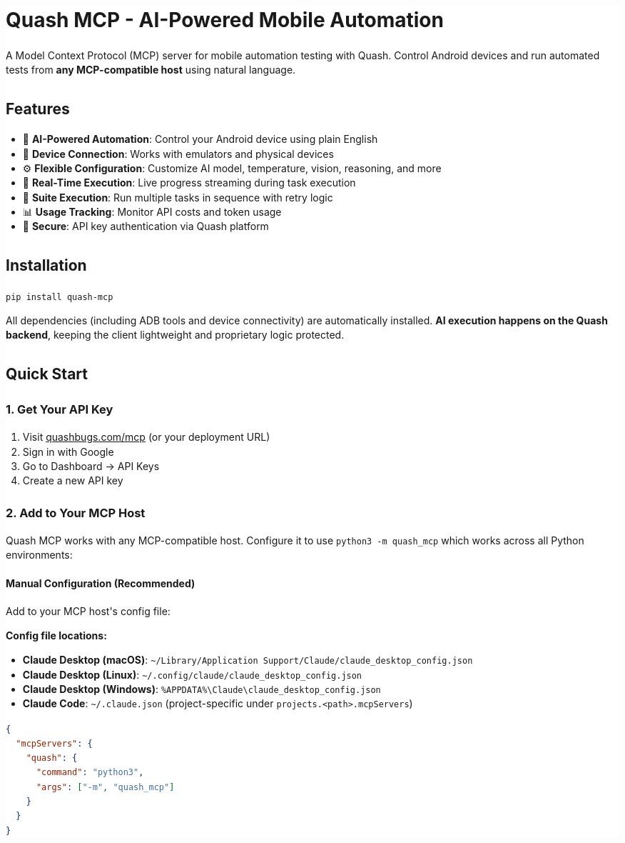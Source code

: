 # Quash MCP - AI-Powered Mobile Automation

A Model Context Protocol (MCP) server for mobile automation testing with Quash. Control Android devices and run automated tests from **any MCP-compatible host** using natural language.

## Features

- 🤖 **AI-Powered Automation**: Control your Android device using plain English
- 📱 **Device Connection**: Works with emulators and physical devices
- ⚙️ **Flexible Configuration**: Customize AI model, temperature, vision, reasoning, and more
- 🔄 **Real-Time Execution**: Live progress streaming during task execution
- 🎯 **Suite Execution**: Run multiple tasks in sequence with retry logic
- 📊 **Usage Tracking**: Monitor API costs and token usage
- 🔐 **Secure**: API key authentication via Quash platform

## Installation

```bash
pip install quash-mcp
```

All dependencies (including ADB tools and device connectivity) are automatically installed. **AI execution happens on the Quash backend**, keeping the client lightweight and proprietary logic protected.

## Quick Start

### 1. Get Your API Key

1. Visit [quashbugs.com/mcp](http://13.220.180.140.nip.io/) (or your deployment URL)
2. Sign in with Google
3. Go to Dashboard → API Keys
4. Create a new API key

### 2. Add to Your MCP Host

Quash MCP works with any MCP-compatible host. Configure it to use `python3 -m quash_mcp` which works across all Python environments:

#### Manual Configuration (Recommended)

Add to your MCP host's config file:

**Config file locations:**
- **Claude Desktop (macOS)**: `~/Library/Application Support/Claude/claude_desktop_config.json`
- **Claude Desktop (Linux)**: `~/.config/claude/claude_desktop_config.json`
- **Claude Desktop (Windows)**: `%APPDATA%\Claude\claude_desktop_config.json`
- **Claude Code**: `~/.claude.json` (project-specific under `projects.<path>.mcpServers`)

```json
{
  "mcpServers": {
    "quash": {
      "command": "python3",
      "args": ["-m", "quash_mcp"]
    }
  }
}
```
